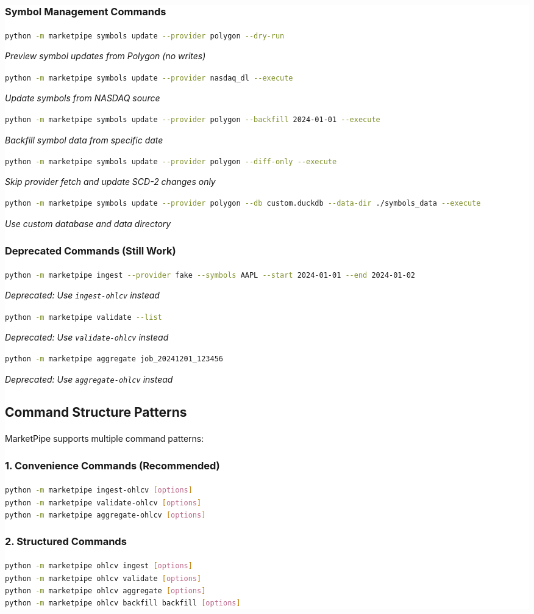 ### Symbol Management Commands

```bash
python -m marketpipe symbols update --provider polygon --dry-run
```
*Preview symbol updates from Polygon (no writes)*

```bash
python -m marketpipe symbols update --provider nasdaq_dl --execute
```
*Update symbols from NASDAQ source*

```bash
python -m marketpipe symbols update --provider polygon --backfill 2024-01-01 --execute
```
*Backfill symbol data from specific date*

```bash
python -m marketpipe symbols update --provider polygon --diff-only --execute
```
*Skip provider fetch and update SCD-2 changes only*

```bash
python -m marketpipe symbols update --provider polygon --db custom.duckdb --data-dir ./symbols_data --execute
```
*Use custom database and data directory*

### Deprecated Commands (Still Work)

```bash
python -m marketpipe ingest --provider fake --symbols AAPL --start 2024-01-01 --end 2024-01-02
```
*Deprecated: Use `ingest-ohlcv` instead*

```bash
python -m marketpipe validate --list
```
*Deprecated: Use `validate-ohlcv` instead*

```bash
python -m marketpipe aggregate job_20241201_123456
```
*Deprecated: Use `aggregate-ohlcv` instead*

## Command Structure Patterns

MarketPipe supports multiple command patterns:

### 1. Convenience Commands (Recommended)
```bash
python -m marketpipe ingest-ohlcv [options]
python -m marketpipe validate-ohlcv [options]
python -m marketpipe aggregate-ohlcv [options]
```

### 2. Structured Commands
```bash
python -m marketpipe ohlcv ingest [options]
python -m marketpipe ohlcv validate [options]
python -m marketpipe ohlcv aggregate [options]
python -m marketpipe ohlcv backfill backfill [options]
```
